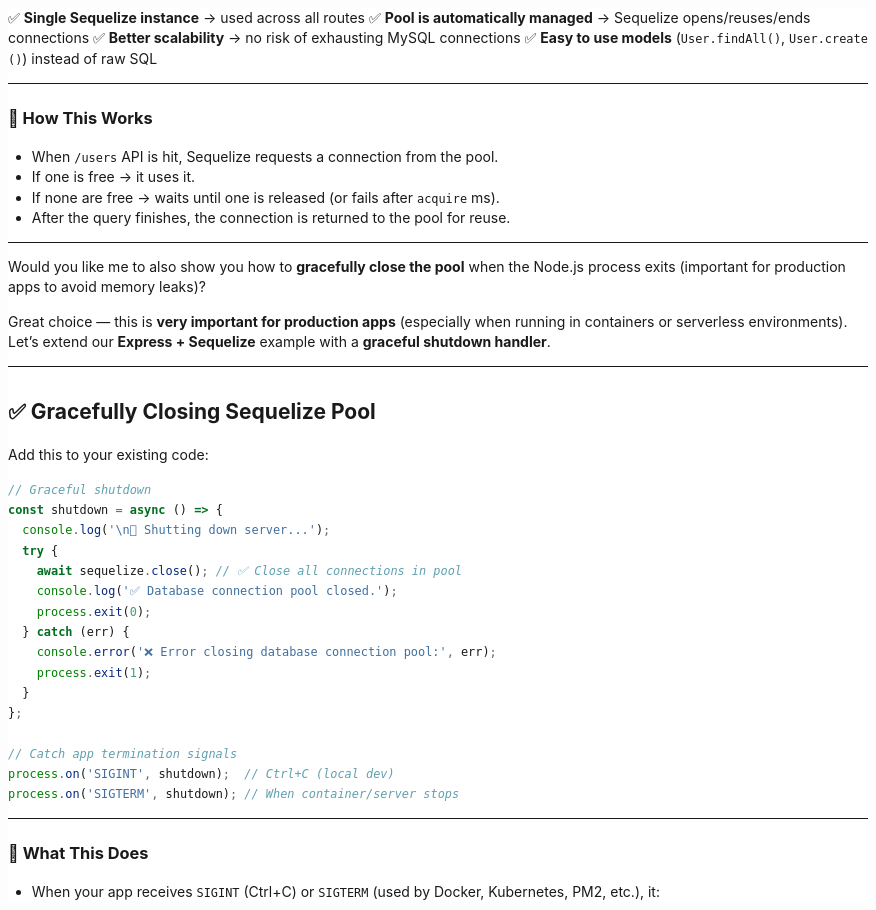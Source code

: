 ✅ **Single Sequelize instance** → used across all routes
✅ **Pool is automatically managed** → Sequelize opens/reuses/ends connections
✅ **Better scalability** → no risk of exhausting MySQL connections
✅ **Easy to use models** (`User.findAll()`, `User.create()`) instead of raw SQL

---

### 🧠 How This Works

* When `/users` API is hit, Sequelize requests a connection from the pool.
* If one is free → it uses it.
* If none are free → waits until one is released (or fails after `acquire` ms).
* After the query finishes, the connection is returned to the pool for reuse.

---

Would you like me to also show you how to **gracefully close the pool** when the Node.js process exits (important for production apps to avoid memory leaks)?

Great choice — this is **very important for production apps** (especially when running in containers or serverless environments).
Let’s extend our **Express + Sequelize** example with a **graceful shutdown handler**.

---

## ✅ Gracefully Closing Sequelize Pool

Add this to your existing code:

```js
// Graceful shutdown
const shutdown = async () => {
  console.log('\n🛑 Shutting down server...');
  try {
    await sequelize.close(); // ✅ Close all connections in pool
    console.log('✅ Database connection pool closed.');
    process.exit(0);
  } catch (err) {
    console.error('❌ Error closing database connection pool:', err);
    process.exit(1);
  }
};

// Catch app termination signals
process.on('SIGINT', shutdown);  // Ctrl+C (local dev)
process.on('SIGTERM', shutdown); // When container/server stops
```

---

### 🔧 **What This Does**

* When your app receives `SIGINT` (Ctrl+C) or `SIGTERM` (used by Docker, Kubernetes, PM2, etc.), it:
